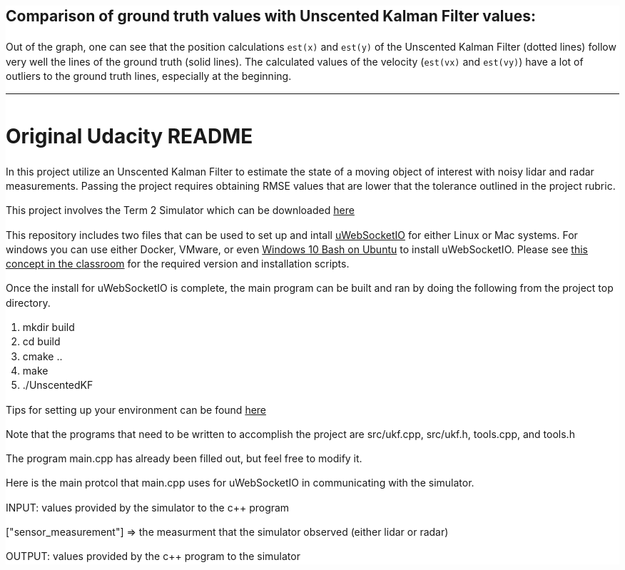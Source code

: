  
## Comparison of ground truth values with Unscented Kalman Filter values:
 
Out of the graph, one can see that the position calculations `est(x)` and `est(y)` of the Unscented Kalman Filter (dotted lines) follow very well the lines of the ground truth (solid lines).
The calculated values of the velocity (`est(vx)` and `est(vy)`) have a lot of outliers to the ground truth lines, especially at the beginning. 



---

# **Original Udacity README**

In this project utilize an Unscented Kalman Filter to estimate the state of a moving object of interest with noisy lidar and radar measurements. Passing the project requires obtaining RMSE values that are lower that the tolerance outlined in the project rubric. 

This project involves the Term 2 Simulator which can be downloaded [here](https://github.com/udacity/self-driving-car-sim/releases)

This repository includes two files that can be used to set up and intall [uWebSocketIO](https://github.com/uWebSockets/uWebSockets) for either Linux or Mac systems. For windows you can use either Docker, VMware, or even [Windows 10 Bash on Ubuntu](https://www.howtogeek.com/249966/how-to-install-and-use-the-linux-bash-shell-on-windows-10/) to install uWebSocketIO. Please see [this concept in the classroom](https://classroom.udacity.com/nanodegrees/nd013/parts/40f38239-66b6-46ec-ae68-03afd8a601c8/modules/0949fca6-b379-42af-a919-ee50aa304e6a/lessons/f758c44c-5e40-4e01-93b5-1a82aa4e044f/concepts/16cf4a78-4fc7-49e1-8621-3450ca938b77) for the required version and installation scripts.

Once the install for uWebSocketIO is complete, the main program can be built and ran by doing the following from the project top directory.

1. mkdir build
2. cd build
3. cmake ..
4. make
5. ./UnscentedKF

Tips for setting up your environment can be found [here](https://classroom.udacity.com/nanodegrees/nd013/parts/40f38239-66b6-46ec-ae68-03afd8a601c8/modules/0949fca6-b379-42af-a919-ee50aa304e6a/lessons/f758c44c-5e40-4e01-93b5-1a82aa4e044f/concepts/23d376c7-0195-4276-bdf0-e02f1f3c665d)

Note that the programs that need to be written to accomplish the project are src/ukf.cpp, src/ukf.h, tools.cpp, and tools.h

The program main.cpp has already been filled out, but feel free to modify it.

Here is the main protcol that main.cpp uses for uWebSocketIO in communicating with the simulator.


INPUT: values provided by the simulator to the c++ program

["sensor_measurement"] => the measurment that the simulator observed (either lidar or radar)


OUTPUT: values provided by the c++ program to the simulator
